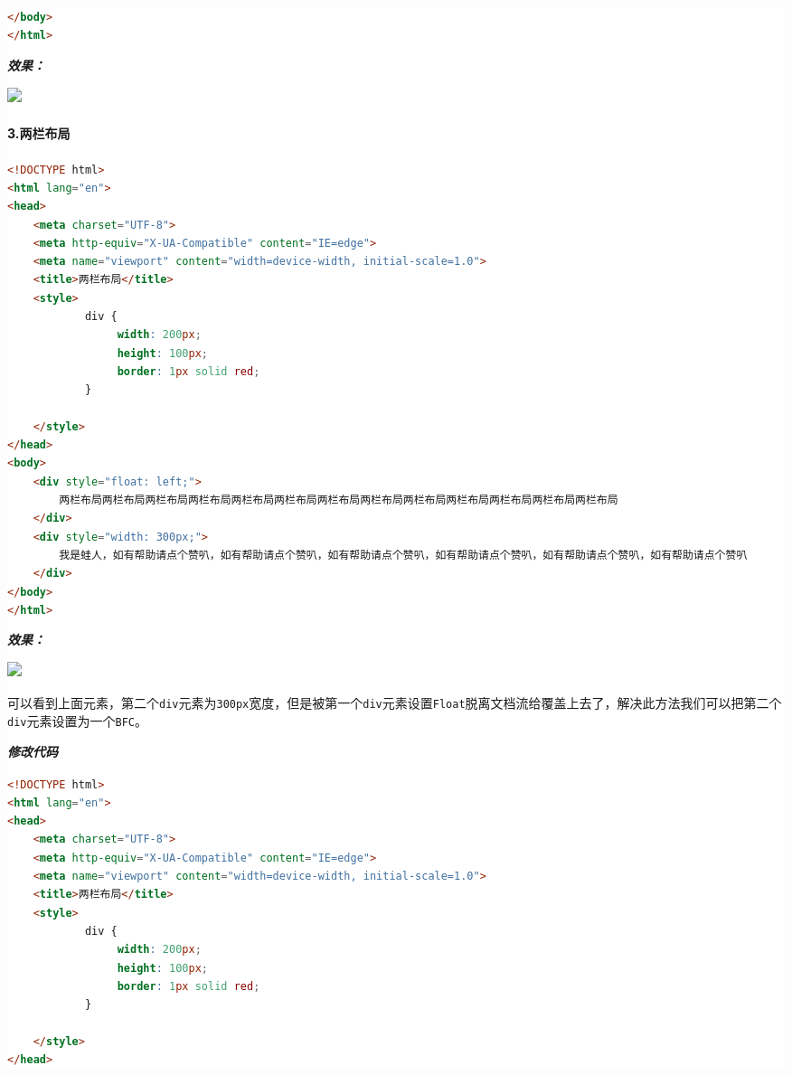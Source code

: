 ```html
</body>
</html>
```

***效果：***


<img src="https://cdn.chenyingshuang.cn/blog/css/BFC/4.jpg" />

#### 3.两栏布局

```html
<!DOCTYPE html>
<html lang="en">
<head>
    <meta charset="UTF-8">
    <meta http-equiv="X-UA-Compatible" content="IE=edge">
    <meta name="viewport" content="width=device-width, initial-scale=1.0">
    <title>两栏布局</title>
    <style>
            div {
                 width: 200px;
                 height: 100px;
                 border: 1px solid red;
            }

    </style>
</head>
<body>
    <div style="float: left;">
        两栏布局两栏布局两栏布局两栏布局两栏布局两栏布局两栏布局两栏布局两栏布局两栏布局两栏布局两栏布局两栏布局
    </div>
    <div style="width: 300px;">
        我是蛙人，如有帮助请点个赞叭，如有帮助请点个赞叭，如有帮助请点个赞叭，如有帮助请点个赞叭，如有帮助请点个赞叭，如有帮助请点个赞叭
    </div>
</body>
</html>
```

***效果：***

<img src="https://cdn.chenyingshuang.cn/blog/css/BFC/5.jpg" />

可以看到上面元素，第二个<code class="default">div</code>元素为<code class="default">300px</code>宽度，但是被第一个<code class="default">div</code>元素设置<code class="default">Float</code>脱离文档流给覆盖上去了，解决此方法我们可以把第二个<code class="default">div</code>元素设置为一个<code class="default">BFC</code>。

***修改代码***

```html
<!DOCTYPE html>
<html lang="en">
<head>
    <meta charset="UTF-8">
    <meta http-equiv="X-UA-Compatible" content="IE=edge">
    <meta name="viewport" content="width=device-width, initial-scale=1.0">
    <title>两栏布局</title>
    <style>
            div {
                 width: 200px;
                 height: 100px;
                 border: 1px solid red;
            }

    </style>
</head>
```